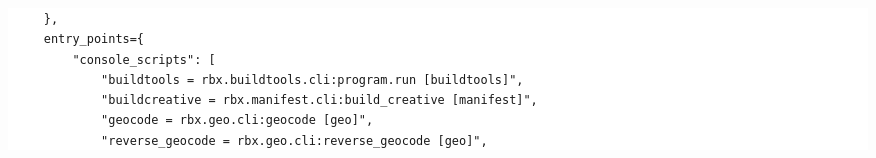 ```diff
     },
     entry_points={
         "console_scripts": [
             "buildtools = rbx.buildtools.cli:program.run [buildtools]",
             "buildcreative = rbx.manifest.cli:build_creative [manifest]",
             "geocode = rbx.geo.cli:geocode [geo]",
             "reverse_geocode = rbx.geo.cli:reverse_geocode [geo]",
```


